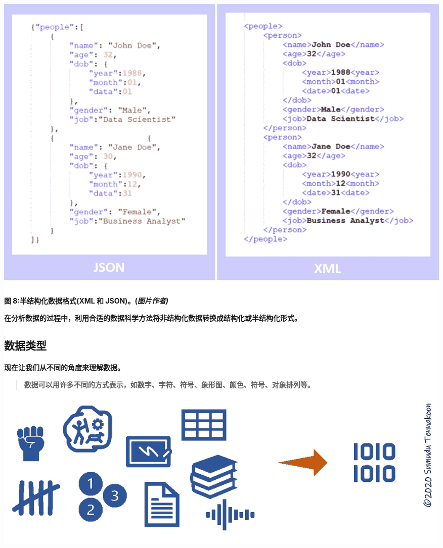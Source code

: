 **![](img/90d9ed580b6b315fabf165248405db43.png)**

**图 8:半结构化数据格式(XML 和 JSON)。(*图片作者)***

**在分析数据的过程中，利用合适的数据科学方法将非结构化数据转换成结构化或半结构化形式。**

## **数据类型**

**现在让我们从不同的角度来理解数据。**

> **数据可以用许多不同的方式表示，如数字、字符、符号、象形图、颜色、符号、对象排列等。**

**![](img/910623de64b97ae03846b4c6517b85a9.png)**
